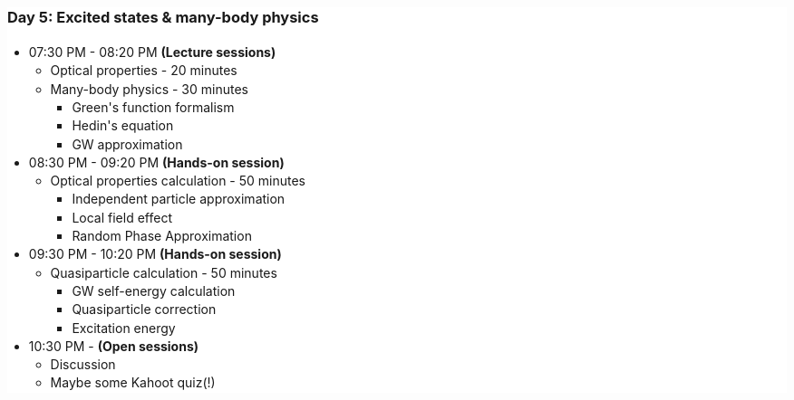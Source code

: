 ### Day 5: Excited states & many-body physics
- 07:30 PM - 08:20 PM **(Lecture sessions)**
	- Optical properties - 20 minutes
    - Many-body physics - 30 minutes
	    - Green's function formalism
	    - Hedin's equation
	    - GW approximation
- 08:30 PM - 09:20 PM **(Hands-on session)**
	- Optical properties calculation - 50 minutes
		- Independent particle approximation
		- Local field effect 
		- Random Phase Approximation
- 09:30 PM - 10:20 PM **(Hands-on session)**
	- Quasiparticle calculation - 50 minutes
		- GW self-energy calculation
		- Quasiparticle correction
		- Excitation energy
- 10:30 PM - **(Open sessions)**
    - Discussion
	- Maybe some Kahoot quiz(!)
